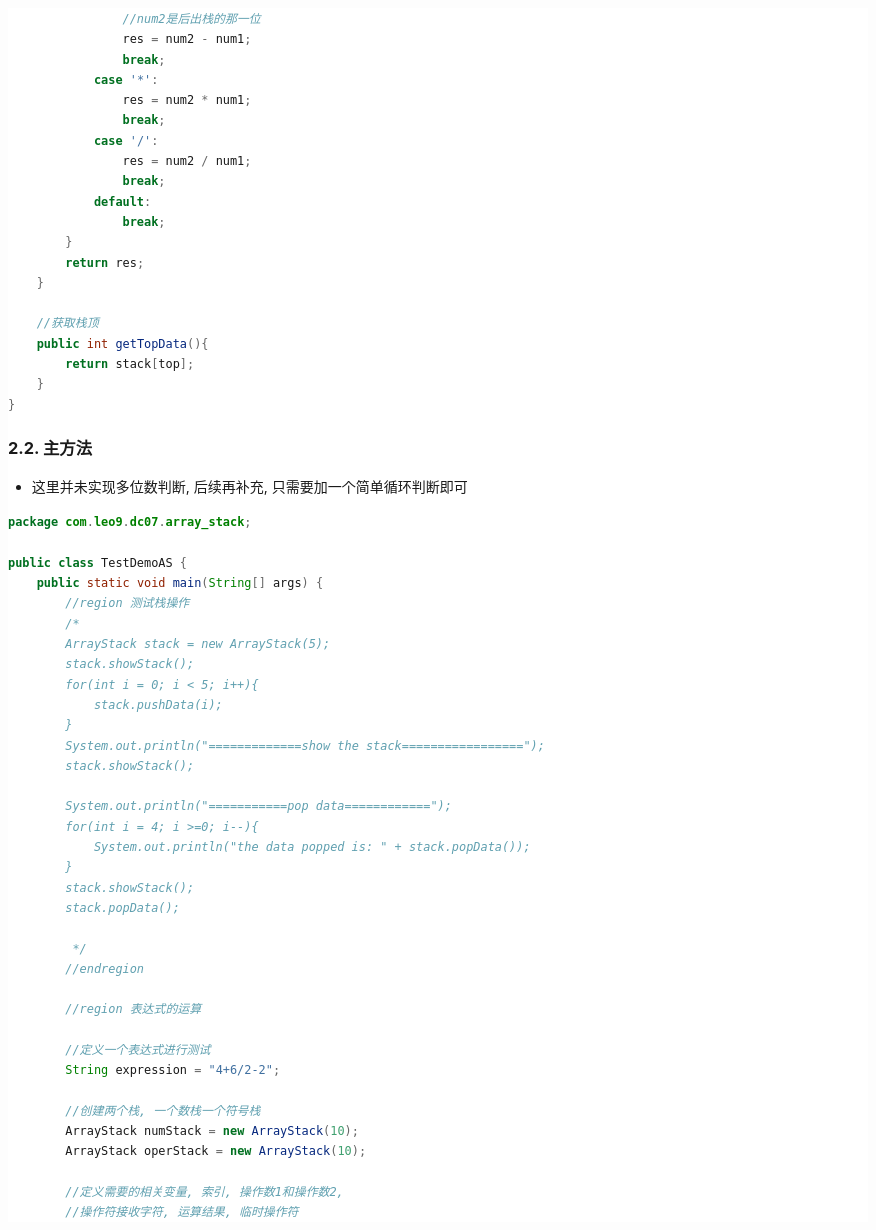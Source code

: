 ```java
                //num2是后出栈的那一位
                res = num2 - num1;
                break;
            case '*':
                res = num2 * num1;
                break;
            case '/':
                res = num2 / num1;
                break;
            default:
                break;
        }
        return res;
    }

    //获取栈顶
    public int getTopData(){
        return stack[top];
    }
}


```

### 2.2. 主方法
- 这里并未实现多位数判断, 后续再补充, 只需要加一个简单循环判断即可

```java
package com.leo9.dc07.array_stack;

public class TestDemoAS {
    public static void main(String[] args) {
        //region 测试栈操作
        /*
        ArrayStack stack = new ArrayStack(5);
        stack.showStack();
        for(int i = 0; i < 5; i++){
            stack.pushData(i);
        }
        System.out.println("=============show the stack=================");
        stack.showStack();

        System.out.println("===========pop data============");
        for(int i = 4; i >=0; i--){
            System.out.println("the data popped is: " + stack.popData());
        }
        stack.showStack();
        stack.popData();

         */
        //endregion

        //region 表达式的运算

        //定义一个表达式进行测试
        String expression = "4+6/2-2";

        //创建两个栈, 一个数栈一个符号栈
        ArrayStack numStack = new ArrayStack(10);
        ArrayStack operStack = new ArrayStack(10);

        //定义需要的相关变量, 索引, 操作数1和操作数2,
        //操作符接收字符, 运算结果, 临时操作符
```